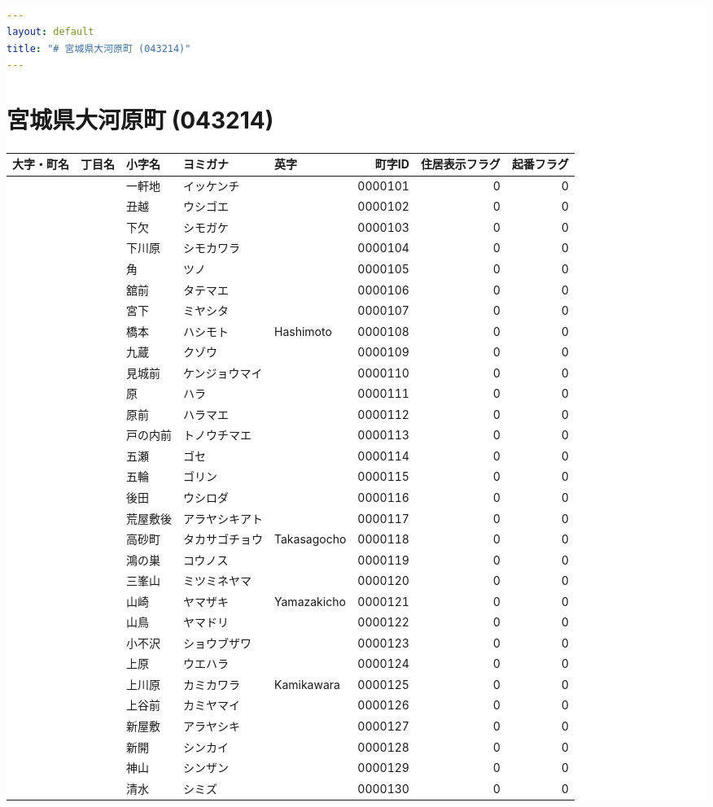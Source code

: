 ```yaml
---
layout: default
title: "# 宮城県大河原町 (043214)"
---
```


# 宮城県大河原町 (043214)

| 大字・町名 | 丁目名 | 小字名 | ヨミガナ | 英字 | 町字ID | 住居表示フラグ | 起番フラグ |
|:--------|:------|:------|:-----------------|:---------------------|--------:|----------:|--------:|
|  |  | 一軒地 | イッケンチ |  | 0000101 | 0 | 0 |
|  |  | 丑越 | ウシゴエ |  | 0000102 | 0 | 0 |
|  |  | 下欠 | シモガケ |  | 0000103 | 0 | 0 |
|  |  | 下川原 | シモカワラ |  | 0000104 | 0 | 0 |
|  |  | 角 | ツノ |  | 0000105 | 0 | 0 |
|  |  | 舘前 | タテマエ |  | 0000106 | 0 | 0 |
|  |  | 宮下 | ミヤシタ |  | 0000107 | 0 | 0 |
|  |  | 橋本 | ハシモト | Hashimoto | 0000108 | 0 | 0 |
|  |  | 九蔵 | クゾウ |  | 0000109 | 0 | 0 |
|  |  | 見城前 | ケンジョウマイ |  | 0000110 | 0 | 0 |
|  |  | 原 | ハラ |  | 0000111 | 0 | 0 |
|  |  | 原前 | ハラマエ |  | 0000112 | 0 | 0 |
|  |  | 戸の内前 | トノウチマエ |  | 0000113 | 0 | 0 |
|  |  | 五瀬 | ゴセ |  | 0000114 | 0 | 0 |
|  |  | 五輪 | ゴリン |  | 0000115 | 0 | 0 |
|  |  | 後田 | ウシロダ |  | 0000116 | 0 | 0 |
|  |  | 荒屋敷後 | アラヤシキアト |  | 0000117 | 0 | 0 |
|  |  | 高砂町 | タカサゴチョウ | Takasagocho | 0000118 | 0 | 0 |
|  |  | 鴻の巣 | コウノス |  | 0000119 | 0 | 0 |
|  |  | 三峯山 | ミツミネヤマ |  | 0000120 | 0 | 0 |
|  |  | 山崎 | ヤマザキ | Yamazakicho | 0000121 | 0 | 0 |
|  |  | 山鳥 | ヤマドリ |  | 0000122 | 0 | 0 |
|  |  | 小不沢 | ショウブザワ |  | 0000123 | 0 | 0 |
|  |  | 上原 | ウエハラ |  | 0000124 | 0 | 0 |
|  |  | 上川原 | カミカワラ | Kamikawara | 0000125 | 0 | 0 |
|  |  | 上谷前 | カミヤマイ |  | 0000126 | 0 | 0 |
|  |  | 新屋敷 | アラヤシキ |  | 0000127 | 0 | 0 |
|  |  | 新開 | シンカイ |  | 0000128 | 0 | 0 |
|  |  | 神山 | シンザン |  | 0000129 | 0 | 0 |
|  |  | 清水 | シミズ |  | 0000130 | 0 | 0 |